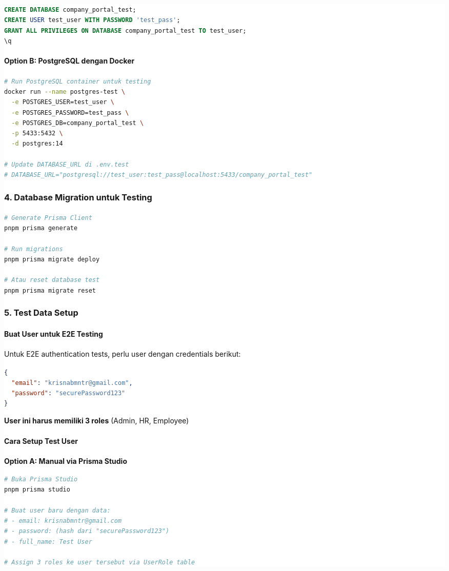 ```sql
CREATE DATABASE company_portal_test;
CREATE USER test_user WITH PASSWORD 'test_pass';
GRANT ALL PRIVILEGES ON DATABASE company_portal_test TO test_user;
\q
```

#### Option B: PostgreSQL dengan Docker

```bash
# Run PostgreSQL container untuk testing
docker run --name postgres-test \
  -e POSTGRES_USER=test_user \
  -e POSTGRES_PASSWORD=test_pass \
  -e POSTGRES_DB=company_portal_test \
  -p 5433:5432 \
  -d postgres:14

# Update DATABASE_URL di .env.test
# DATABASE_URL="postgresql://test_user:test_pass@localhost:5433/company_portal_test"
```

### 4. Database Migration untuk Testing

```bash
# Generate Prisma Client
pnpm prisma generate

# Run migrations
pnpm prisma migrate deploy

# Atau reset database test
pnpm prisma migrate reset
```

### 5. Test Data Setup

#### Buat User untuk E2E Testing

Untuk E2E authentication tests, perlu user dengan credentials berikut:

```json
{
  "email": "krisnabmntr@gmail.com",
  "password": "securePassword123"
}
```

**User ini harus memiliki 3 roles** (Admin, HR, Employee)

#### Cara Setup Test User

**Option A: Manual via Prisma Studio**

```bash
# Buka Prisma Studio
pnpm prisma studio

# Buat user baru dengan data:
# - email: krisnabmntr@gmail.com
# - password: (hash dari "securePassword123")
# - full_name: Test User

# Assign 3 roles ke user tersebut via UserRole table
```
